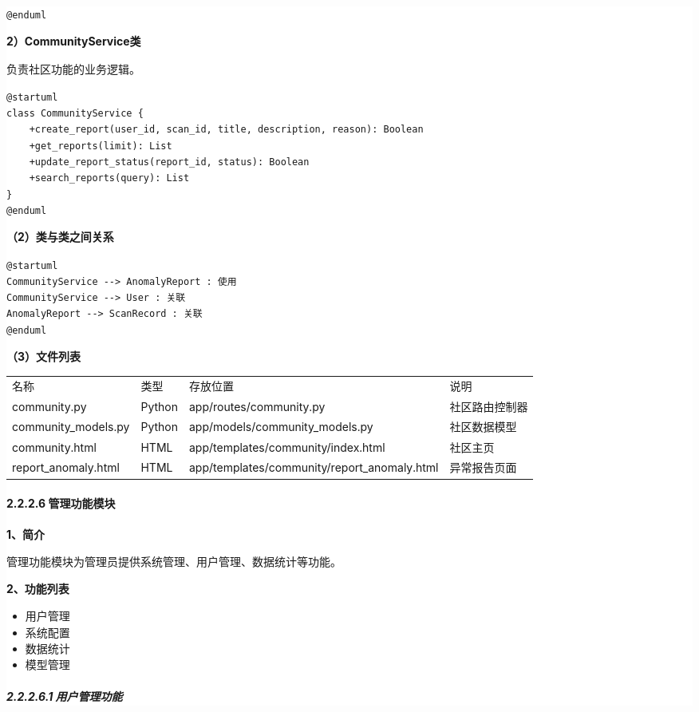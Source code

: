 ```plantuml
@enduml
```

**2）CommunityService类**

负责社区功能的业务逻辑。

```plantuml
@startuml
class CommunityService {
    +create_report(user_id, scan_id, title, description, reason): Boolean
    +get_reports(limit): List
    +update_report_status(report_id, status): Boolean
    +search_reports(query): List
}
@enduml
```

**（2）类与类之间关系**

```plantuml
@startuml
CommunityService --> AnomalyReport : 使用
CommunityService --> User : 关联
AnomalyReport --> ScanRecord : 关联
@enduml
```

**（3）文件列表**

|     |     |     |     |
| --- | --- | --- | --- |
| 名称  | 类型  | 存放位置 | 说明  |
| community.py | Python | app/routes/community.py | 社区路由控制器 |
| community_models.py | Python | app/models/community_models.py | 社区数据模型 |
| community.html | HTML | app/templates/community/index.html | 社区主页 |
| report_anomaly.html | HTML | app/templates/community/report_anomaly.html | 异常报告页面 |

#### 2.2.2.6 管理功能模块

**1、简介**

管理功能模块为管理员提供系统管理、用户管理、数据统计等功能。

**2、功能列表**

- 用户管理
- 系统配置
- 数据统计
- 模型管理

##### 2.2.2.6.1 用户管理功能
